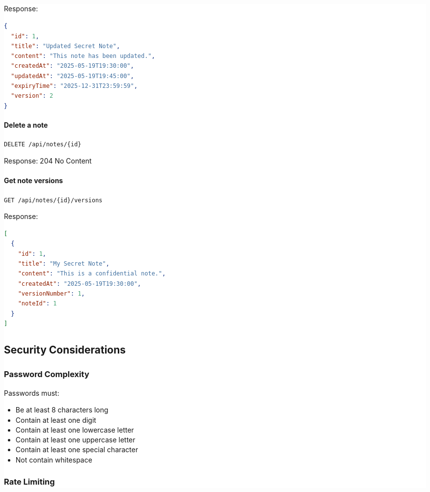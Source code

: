 Response:
```json
{
  "id": 1,
  "title": "Updated Secret Note",
  "content": "This note has been updated.",
  "createdAt": "2025-05-19T19:30:00",
  "updatedAt": "2025-05-19T19:45:00",
  "expiryTime": "2025-12-31T23:59:59",
  "version": 2
}
```

#### Delete a note

```
DELETE /api/notes/{id}
```

Response: 204 No Content

#### Get note versions

```
GET /api/notes/{id}/versions
```

Response:
```json
[
  {
    "id": 1,
    "title": "My Secret Note",
    "content": "This is a confidential note.",
    "createdAt": "2025-05-19T19:30:00",
    "versionNumber": 1,
    "noteId": 1
  }
]
```

## Security Considerations

### Password Complexity

Passwords must:
- Be at least 8 characters long
- Contain at least one digit
- Contain at least one lowercase letter
- Contain at least one uppercase letter
- Contain at least one special character
- Not contain whitespace

### Rate Limiting
